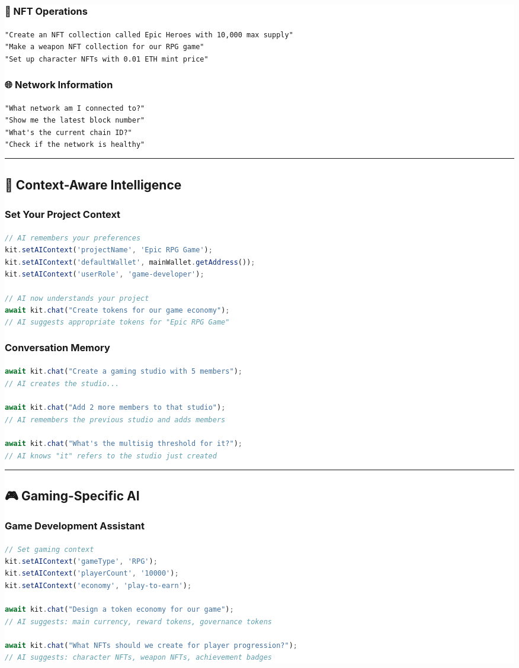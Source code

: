 ### **🎨 NFT Operations**
```
"Create an NFT collection called Epic Heroes with 10,000 max supply"
"Make a weapon NFT collection for our RPG game"
"Set up character NFTs with 0.01 ETH mint price"
```

### **🌐 Network Information**
```
"What network am I connected to?"
"Show me the latest block number"
"What's the current chain ID?"
"Check if the network is healthy"
```

---

## 🧠 **Context-Aware Intelligence**

### **Set Your Project Context**
```javascript
// AI remembers your preferences
kit.setAIContext('projectName', 'Epic RPG Game');
kit.setAIContext('defaultWallet', mainWallet.getAddress());
kit.setAIContext('userRole', 'game-developer');

// AI now understands your project
await kit.chat("Create tokens for our game economy");
// AI suggests appropriate tokens for "Epic RPG Game"
```

### **Conversation Memory**
```javascript
await kit.chat("Create a gaming studio with 5 members");
// AI creates the studio...

await kit.chat("Add 2 more members to that studio");
// AI remembers the previous studio and adds members

await kit.chat("What's the multisig threshold for it?");
// AI knows "it" refers to the studio just created
```

---

## 🎮 **Gaming-Specific AI**

### **Game Development Assistant**
```javascript
// Set gaming context
kit.setAIContext('gameType', 'RPG');
kit.setAIContext('playerCount', '10000');
kit.setAIContext('economy', 'play-to-earn');

await kit.chat("Design a token economy for our game");
// AI suggests: main currency, reward tokens, governance tokens

await kit.chat("What NFTs should we create for player progression?");
// AI suggests: character NFTs, weapon NFTs, achievement badges
```
